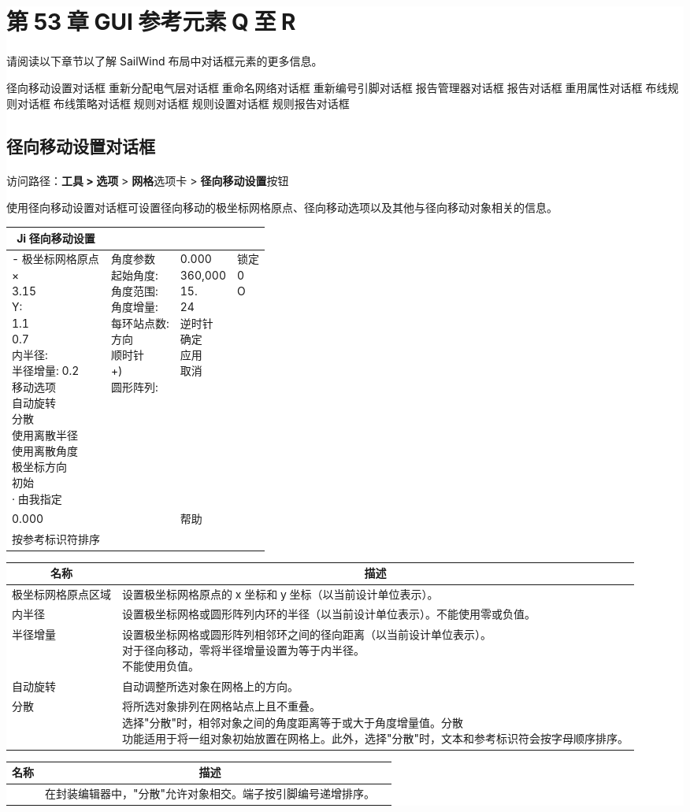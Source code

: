 # 第 53 章 GUI 参考元素 Q 至 R
请阅读以下章节以了解 SailWind 布局中对话框元素的更多信息。

径向移动设置对话框 重新分配电气层对话框 重命名网络对话框 重新编号引脚对话框 报告管理器对话框 报告对话框 重用属性对话框 布线规则对话框 布线策略对话框 规则对话框 规则设置对话框 规则报告对话框

## 径向移动设置对话框
访问路径：**工具 > 选项** > **网格**选项卡 > **径向移动设置**按钮

使用径向移动设置对话框可设置径向移动的极坐标网格原点、径向移动选项以及其他与径向移动对象相关的信息。

| Ji 径向移动设置                                                                                                                                                                                                                   |                                                                                                                                           |                                                                            |                  |
|----------------------------------------------------------------------------------------------------------------------------------------------------------------------------------------------------------------------------------------|-------------------------------------------------------------------------------------------------------------------------------------------|----------------------------------------------------------------------------|------------------|
| - 极坐标网格原点<br>×<br>3.15<br>Y:<br>1.1<br>0.7<br>内半径:<br>半径增量: 0.2<br>移动选项<br>自动旋转<br>分散<br>使用离散半径<br>使用离散角度<br>极坐标方向<br>初始<br>· 由我指定 | 角度参数<br>起始角度:<br>角度范围:<br>角度增量:<br>每环站点数:<br>方向<br>顺时针<br>+)<br>圆形阵列: | 0.000<br>360,000<br>15.<br>24<br>逆时针<br>确定<br>应用<br>取消 | 锁定<br>0<br>O |
| 0.000                                                                                                                                                                                                                                  |                                                                                                                                           | 帮助                                                                       |                  |
| 按参考标识符排序                                                                                                                                                                                                           |                                                                                                                                           |                                                                            |                  |

| 名称                   | 描述                                                                                                                                                                                                                                                                                                                                                                                |
|------------------------|--------------------------------------------------------------------------------------------------------------------------------------------------------------------------------------------------------------------------------------------------------------------------------------------------------------------------------------------------------------------------------------------|
| 极坐标网格原点区域 | 设置极坐标网格原点的 x 坐标和 y 坐标（以当前设计单位表示）。                                                                                                                                                                                                                                                                                               |
| 内半径           | 设置极坐标网格或圆形阵列内环的半径（以当前设计单位表示）。不能使用零或负值。                                                                                                                                                                                                                                                                                                                  |
| 半径增量           | 设置极坐标网格或圆形阵列相邻环之间的径向距离（以当前设计单位表示）。<br>对于径向移动，零将半径增量设置为等于内半径。<br>不能使用负值。                                                                                                                                                                                                                            |
| 自动旋转            | 自动调整所选对象在网格上的方向。                                                                                                                                                                                                                                                                                                                 |
| 分散               | 将所选对象排列在网格站点上且不重叠。<br>选择"分散"时，相邻对象之间的角度距离等于或大于角度增量值。分散<br>功能适用于将一组对象初始放置在网格上。此外，选择"分散"时，文本和参考标识符会按字母顺序排序。 |

| 名称                         | 描述                                                                                                                                                                                                                                                                                                                                                                      |  |
|------------------------------|----------------------------------------------------------------------------------------------------------------------------------------------------------------------------------------------------------------------------------------------------------------------------------------------------------------------------------------------------------------------------------|--|
|                              | 在封装编辑器中，"分散"允许对象相交。端子按引脚编号递增排序。                                                                                                                                                                                                                                                                     |  |